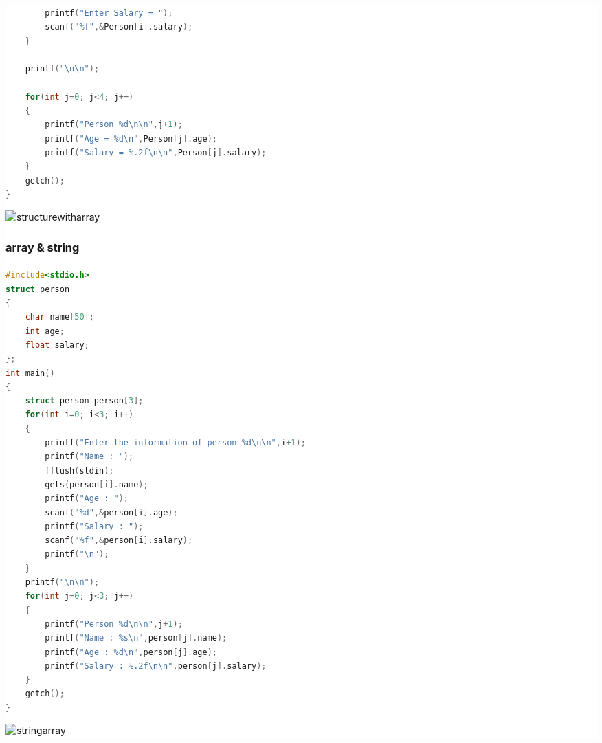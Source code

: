 ```c
        printf("Enter Salary = ");
        scanf("%f",&Person[i].salary);
    }

    printf("\n\n");

    for(int j=0; j<4; j++)
    {
        printf("Person %d\n\n",j+1);
        printf("Age = %d\n",Person[j].age);
        printf("Salary = %.2f\n\n",Person[j].salary);
    }
    getch();
}
```  
<image src="./images/structurewitharray.png" width="500" title="structurewitharray"/>

### array & string

```c
#include<stdio.h>
struct person
{
    char name[50];
    int age;
    float salary;
};
int main()
{
    struct person person[3];
    for(int i=0; i<3; i++)
    {
        printf("Enter the information of person %d\n\n",i+1);
        printf("Name : ");
        fflush(stdin);
        gets(person[i].name);
        printf("Age : ");
        scanf("%d",&person[i].age);
        printf("Salary : ");
        scanf("%f",&person[i].salary);
        printf("\n");
    }
    printf("\n\n");
    for(int j=0; j<3; j++)
    {
        printf("Person %d\n\n",j+1);
        printf("Name : %s\n",person[j].name);
        printf("Age : %d\n",person[j].age);
        printf("Salary : %.2f\n\n",person[j].salary);
    }
    getch();
}
```  
<image src="./images/stringarray.png" width="400" title="stringarray"/>  
